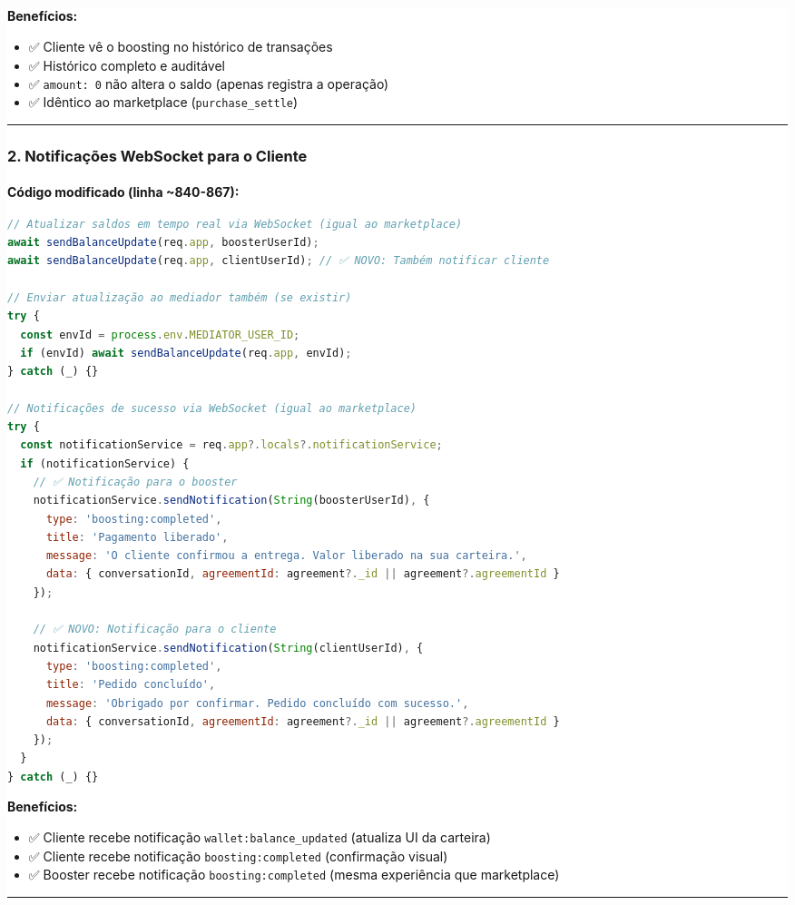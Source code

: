 **Benefícios:**
- ✅ Cliente vê o boosting no histórico de transações
- ✅ Histórico completo e auditável
- ✅ `amount: 0` não altera o saldo (apenas registra a operação)
- ✅ Idêntico ao marketplace (`purchase_settle`)

---

### **2. Notificações WebSocket para o Cliente**

**Código modificado (linha ~840-867):**

```javascript
// Atualizar saldos em tempo real via WebSocket (igual ao marketplace)
await sendBalanceUpdate(req.app, boosterUserId);
await sendBalanceUpdate(req.app, clientUserId); // ✅ NOVO: Também notificar cliente

// Enviar atualização ao mediador também (se existir)
try {
  const envId = process.env.MEDIATOR_USER_ID;
  if (envId) await sendBalanceUpdate(req.app, envId);
} catch (_) {}

// Notificações de sucesso via WebSocket (igual ao marketplace)
try {
  const notificationService = req.app?.locals?.notificationService;
  if (notificationService) {
    // ✅ Notificação para o booster
    notificationService.sendNotification(String(boosterUserId), {
      type: 'boosting:completed',
      title: 'Pagamento liberado',
      message: 'O cliente confirmou a entrega. Valor liberado na sua carteira.',
      data: { conversationId, agreementId: agreement?._id || agreement?.agreementId }
    });
    
    // ✅ NOVO: Notificação para o cliente
    notificationService.sendNotification(String(clientUserId), {
      type: 'boosting:completed',
      title: 'Pedido concluído',
      message: 'Obrigado por confirmar. Pedido concluído com sucesso.',
      data: { conversationId, agreementId: agreement?._id || agreement?.agreementId }
    });
  }
} catch (_) {}
```

**Benefícios:**
- ✅ Cliente recebe notificação `wallet:balance_updated` (atualiza UI da carteira)
- ✅ Cliente recebe notificação `boosting:completed` (confirmação visual)
- ✅ Booster recebe notificação `boosting:completed` (mesma experiência que marketplace)

---
